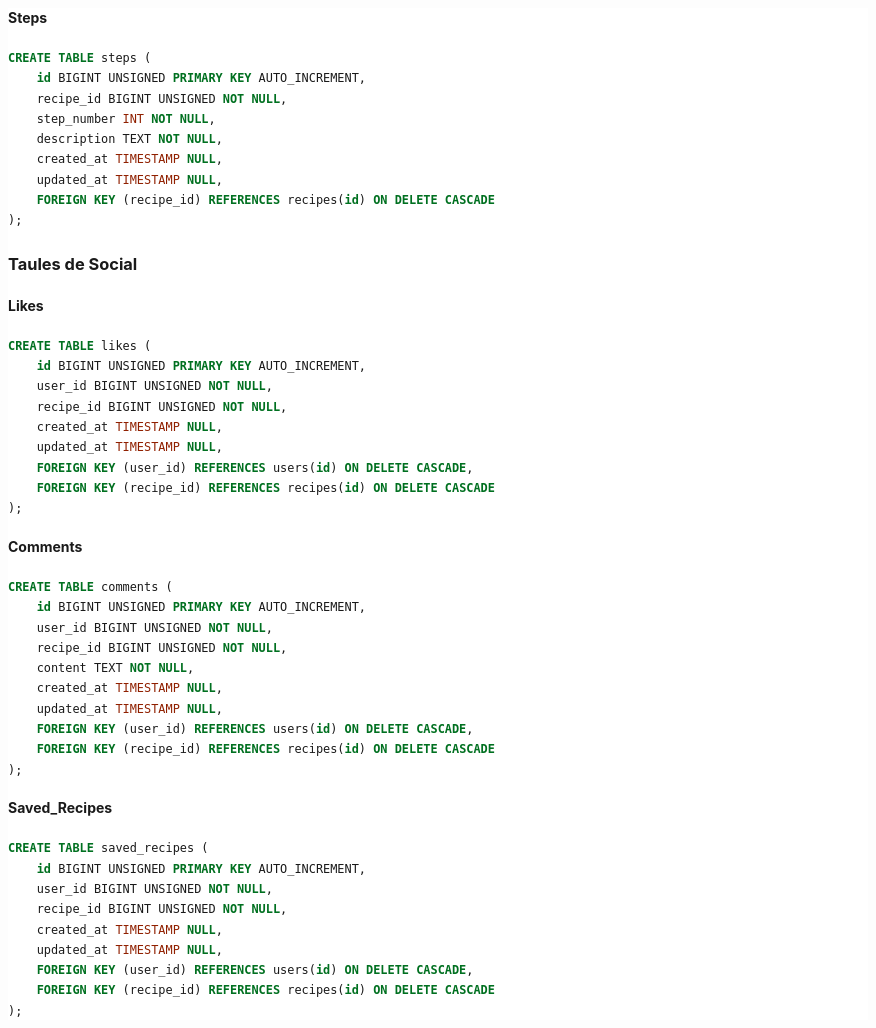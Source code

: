 #### Steps
```sql
CREATE TABLE steps (
    id BIGINT UNSIGNED PRIMARY KEY AUTO_INCREMENT,
    recipe_id BIGINT UNSIGNED NOT NULL,
    step_number INT NOT NULL,
    description TEXT NOT NULL,
    created_at TIMESTAMP NULL,
    updated_at TIMESTAMP NULL,
    FOREIGN KEY (recipe_id) REFERENCES recipes(id) ON DELETE CASCADE
);
```

### Taules de Social

#### Likes
```sql
CREATE TABLE likes (
    id BIGINT UNSIGNED PRIMARY KEY AUTO_INCREMENT,
    user_id BIGINT UNSIGNED NOT NULL,
    recipe_id BIGINT UNSIGNED NOT NULL,
    created_at TIMESTAMP NULL,
    updated_at TIMESTAMP NULL,
    FOREIGN KEY (user_id) REFERENCES users(id) ON DELETE CASCADE,
    FOREIGN KEY (recipe_id) REFERENCES recipes(id) ON DELETE CASCADE
);
```

#### Comments
```sql
CREATE TABLE comments (
    id BIGINT UNSIGNED PRIMARY KEY AUTO_INCREMENT,
    user_id BIGINT UNSIGNED NOT NULL,
    recipe_id BIGINT UNSIGNED NOT NULL,
    content TEXT NOT NULL,
    created_at TIMESTAMP NULL,
    updated_at TIMESTAMP NULL,
    FOREIGN KEY (user_id) REFERENCES users(id) ON DELETE CASCADE,
    FOREIGN KEY (recipe_id) REFERENCES recipes(id) ON DELETE CASCADE
);
```

#### Saved_Recipes
```sql
CREATE TABLE saved_recipes (
    id BIGINT UNSIGNED PRIMARY KEY AUTO_INCREMENT,
    user_id BIGINT UNSIGNED NOT NULL,
    recipe_id BIGINT UNSIGNED NOT NULL,
    created_at TIMESTAMP NULL,
    updated_at TIMESTAMP NULL,
    FOREIGN KEY (user_id) REFERENCES users(id) ON DELETE CASCADE,
    FOREIGN KEY (recipe_id) REFERENCES recipes(id) ON DELETE CASCADE
);
```
